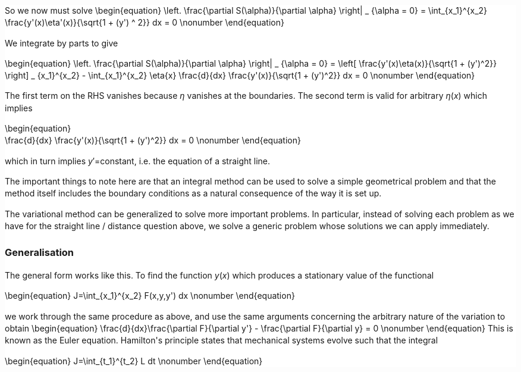 
So we now must solve
\begin{equation}
    \left. \frac{\partial S(\alpha)}{\partial \alpha} \right| _ {\alpha = 0} =
        \int_{x_1}^{x_2} \frac{y'(x)\eta'(x)}{\sqrt{1 + (y') ^ 2}} dx = 0
    \nonumber
\end{equation}

We integrate by parts to give

\begin{equation}
    \left. \frac{\partial S(\alpha)}{\partial \alpha} \right| _ {\alpha = 0} =
        \left[   \frac{y'(x)\eta(x)}{\sqrt{1 + (y')^2}} \right] _ {x_1}^{x_2} -
        \int_{x_1}^{x_2} \eta{x} \frac{d}{dx} \frac{y'(x)}{\sqrt{1 + (y')^2}} dx = 0
        \nonumber
\end{equation}

The first term on the RHS vanishes because $\eta$ vanishes at the boundaries. The second term is valid for arbitrary $\eta(x)$ which implies

\begin{equation}   
         \frac{d}{dx} \frac{y'(x)}{\sqrt{1 + (y')^2}} dx = 0
         \nonumber
    \end{equation}

which in turn implies $y'=$constant, i.e. the equation of a straight line.

The important things to note here are that an integral method can be used to solve a simple geometrical problem and that the method itself includes the boundary conditions as a natural consequence of the way it is set up.

The variational method can be generalized to solve more important problems. In particular, instead of solving each problem as we have for the straight line / distance question above, we solve a generic problem whose solutions we can apply immediately.

### Generalisation

The general form works like this. To find the function $y(x)$ which produces a stationary value of the functional

\begin{equation}
    J=\int_{x_1}^{x_2} F(x,y,y') dx
    \nonumber
\end{equation}

we work through the same procedure as above, and use the same arguments concerning the arbitrary nature of the variation to obtain
\begin{equation}
        \frac{d}{dx}\frac{\partial F}{\partial y'} - \frac{\partial F}{\partial y} = 0
        \nonumber
\end{equation}
This is known as the Euler equation. Hamilton's principle states that mechanical systems evolve such that the integral

\begin{equation}
        J=\int_{t_1}^{t_2} L dt
        \nonumber
    \end{equation}
